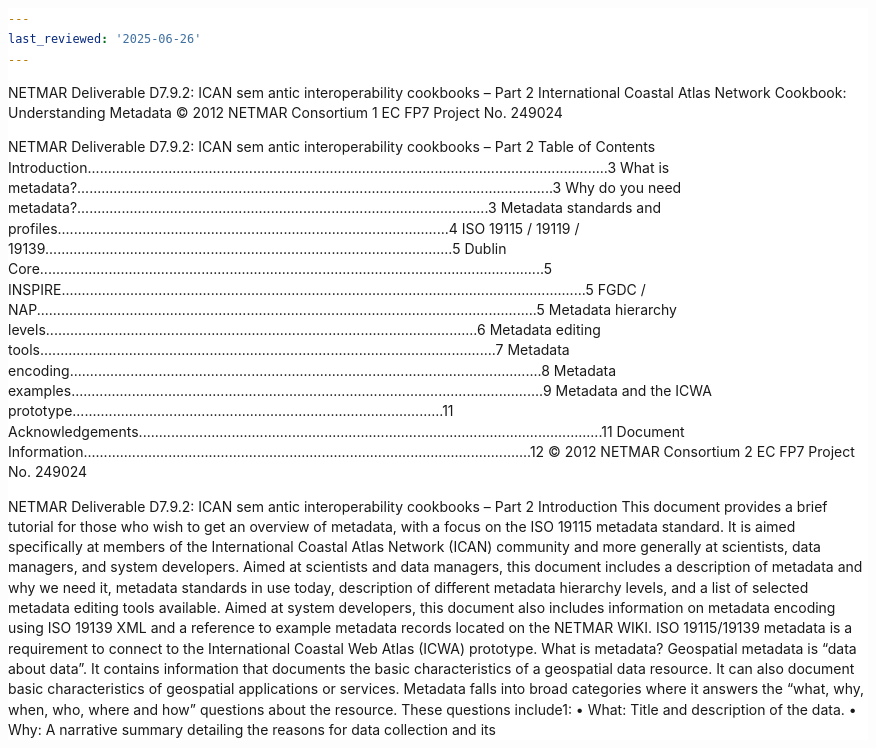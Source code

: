 ```yaml
---
last_reviewed: '2025-06-26'
---
```


NETMAR Deliverable D7.9.2: ICAN sem antic interoperability cookbooks – Part 2
International Coastal Atlas Network Cookbook:
Understanding Metadata
© 2012 NETMAR Consortium 1 EC FP7 Project No. 249024

NETMAR Deliverable D7.9.2: ICAN sem antic interoperability cookbooks – Part 2
Table of Contents
Introduction.................................................................................................................................3
What is metadata?......................................................................................................................3
Why do you need metadata?......................................................................................................3
Metadata standards and profiles.................................................................................................4
ISO 19115 / 19119 / 19139.....................................................................................................5
Dublin Core.............................................................................................................................5
INSPIRE..................................................................................................................................5
FGDC / NAP............................................................................................................................5
Metadata hierarchy levels...........................................................................................................6
Metadata editing tools.................................................................................................................7
Metadata encoding.....................................................................................................................8
Metadata examples.....................................................................................................................9
Metadata and the ICWA prototype............................................................................................11
Acknowledgements...................................................................................................................11
Document Information...............................................................................................................12
© 2012 NETMAR Consortium 2 EC FP7 Project No. 249024

NETMAR Deliverable D7.9.2: ICAN sem antic interoperability cookbooks – Part 2
Introduction
This document provides a brief tutorial for those who wish to get an overview of metadata, with
a focus on the ISO 19115 metadata standard. It is aimed specifically at members of the
International Coastal Atlas Network (ICAN) community and more generally at scientists, data
managers, and system developers. Aimed at scientists and data managers, this document
includes a description of metadata and why we need it, metadata standards in use today,
description of different metadata hierarchy levels, and a list of selected metadata editing tools
available. Aimed at system developers, this document also includes information on metadata
encoding using ISO 19139 XML and a reference to example metadata records located on the
NETMAR WIKI. ISO 19115/19139 metadata is a requirement to connect to the International
Coastal Web Atlas (ICWA) prototype.
What is metadata?
Geospatial metadata is “data about data”. It contains information that documents the basic
characteristics of a geospatial data resource. It can also document basic characteristics of
geospatial applications or services. Metadata falls into broad categories where it answers the
“what, why, when, who, where and how” questions about the resource. These questions
include1:
• What: Title and description of the data.
• Why: A narrative summary detailing the reasons for data collection and its